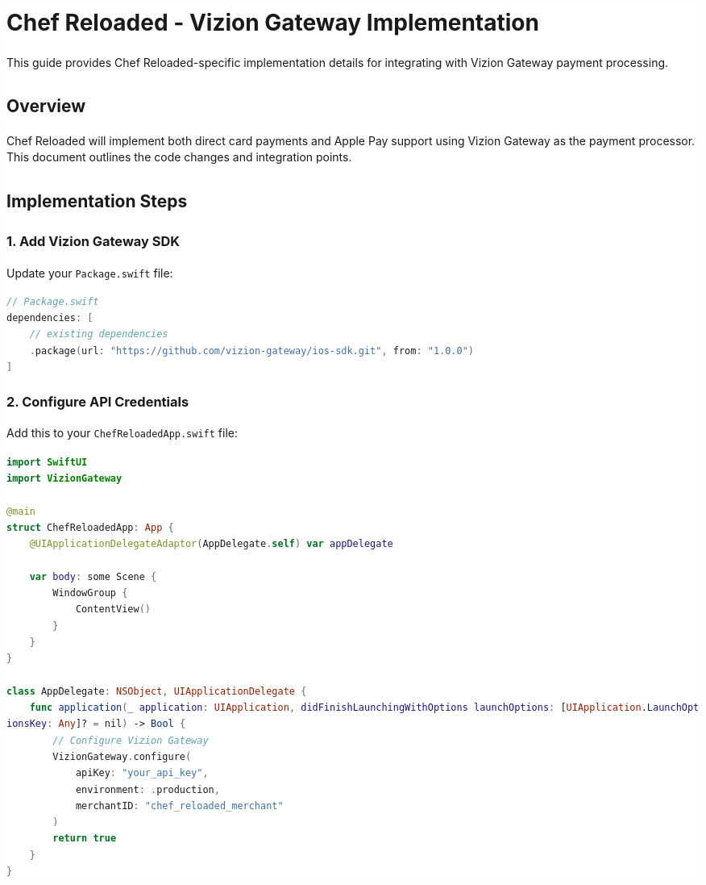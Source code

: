 # Chef Reloaded - Vizion Gateway Implementation

This guide provides Chef Reloaded-specific implementation details for integrating with Vizion Gateway payment processing.

## Overview

Chef Reloaded will implement both direct card payments and Apple Pay support using Vizion Gateway as the payment processor. This document outlines the code changes and integration points.

## Implementation Steps

### 1. Add Vizion Gateway SDK

Update your `Package.swift` file:

```swift
// Package.swift
dependencies: [
    // existing dependencies
    .package(url: "https://github.com/vizion-gateway/ios-sdk.git", from: "1.0.0")
]
```

### 2. Configure API Credentials

Add this to your `ChefReloadedApp.swift` file:

```swift
import SwiftUI
import VizionGateway

@main
struct ChefReloadedApp: App {
    @UIApplicationDelegateAdaptor(AppDelegate.self) var appDelegate
    
    var body: some Scene {
        WindowGroup {
            ContentView()
        }
    }
}

class AppDelegate: NSObject, UIApplicationDelegate {
    func application(_ application: UIApplication, didFinishLaunchingWithOptions launchOptions: [UIApplication.LaunchOptionsKey: Any]? = nil) -> Bool {
        // Configure Vizion Gateway
        VizionGateway.configure(
            apiKey: "your_api_key", 
            environment: .production,
            merchantID: "chef_reloaded_merchant"
        )
        return true
    }
}
```
